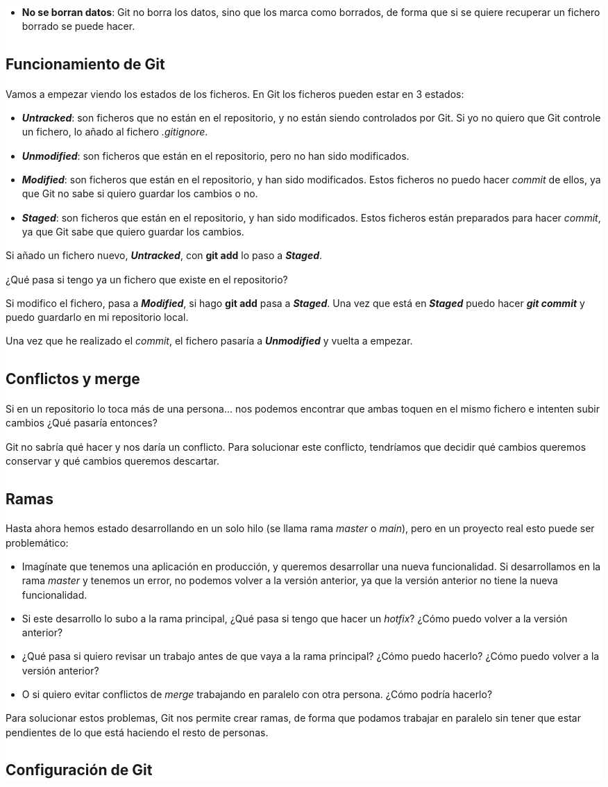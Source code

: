 - **No se borran datos**: Git no borra los datos, sino que los marca como borrados, de forma que si se quiere recuperar un fichero borrado se puede hacer.

## Funcionamiento de Git

Vamos a empezar viendo los estados de los ficheros. En Git los ficheros pueden estar en 3 estados:

- ***Untracked***: son ficheros que no están en el repositorio, y no están siendo controlados por Git. Si yo no quiero que Git controle un fichero, lo añado al fichero _.gitignore_.

- ***Unmodified***: son ficheros que están en el repositorio, pero no han sido modificados.

- ***Modified***: son ficheros que están en el repositorio, y han sido modificados. Estos ficheros no puedo hacer *commit* de ellos, ya que Git no sabe si quiero guardar los cambios o no.

- ***Staged***: son ficheros que están en el repositorio, y han sido modificados. Estos ficheros están preparados para hacer *commit*, ya que Git sabe que quiero guardar los cambios.

Si añado un fichero nuevo, ***Untracked***, con **git add** lo paso a ***Staged***.

¿Qué pasa si tengo ya un fichero que existe en el repositorio?

Si modifico el fichero, pasa a ***Modified***, si hago **git add** pasa a ***Staged***. Una vez que está en ***Staged*** puedo hacer ***git commit*** y puedo guardarlo en mi repositorio local.

Una vez que he realizado el _commit_, el fichero pasaría a ***Unmodified*** y vuelta a empezar.

## Conflictos y merge

Si en un repositorio lo toca más de una persona... nos podemos encontrar que ambas toquen en el mismo fichero e intenten subir cambios ¿Qué pasaría entonces?

Git no sabría qué hacer y nos daría un conflicto. Para solucionar este conflicto, tendríamos que decidir qué cambios queremos conservar y qué cambios queremos descartar.

## Ramas

Hasta ahora hemos estado desarrollando en un solo hilo (se llama rama _master_ o _main_), pero en un proyecto real esto puede ser problemático:

- Imagínate que tenemos una aplicación en producción, y queremos desarrollar una nueva funcionalidad. Si desarrollamos en la rama _master_ y tenemos un error, no podemos volver a la versión anterior, ya que la versión anterior no tiene la nueva funcionalidad.

- Si este desarrollo lo subo a la rama principal, ¿Qué pasa si tengo que hacer un *hotfix*? ¿Cómo puedo volver a la versión anterior?

- ¿Qué pasa si quiero revisar un trabajo antes de que vaya a la rama principal? ¿Cómo puedo hacerlo? ¿Cómo puedo volver a la versión anterior?

- O si quiero evitar conflictos de *merge* trabajando en paralelo con otra persona. ¿Cómo podría hacerlo?

Para solucionar estos problemas, Git nos permite crear ramas, de forma que podamos trabajar en paralelo sin tener que estar pendientes de lo que está haciendo el resto de personas.

## Configuración de Git
